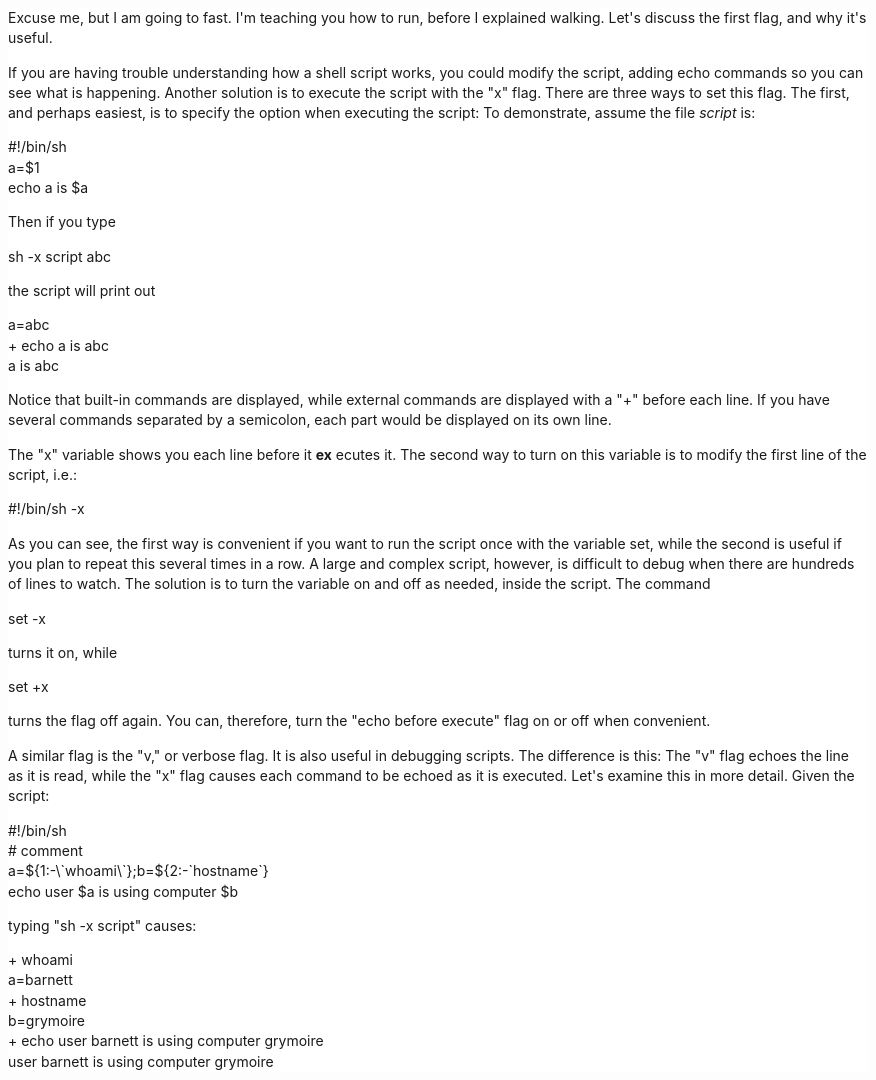 Excuse me, but I am going to fast. I'm teaching you how to run, before I explained walking. Let's discuss the first flag, and why it's useful.

If you are having trouble understanding how a shell script works, you could modify the script, adding echo commands so you can see what is happening. Another solution is to execute the script with the "x" flag. There are three ways to set this flag. The first, and perhaps easiest, is to specify the option when executing the script: To demonstrate, assume the file *script* is:

#!/bin/sh  
a=$1  
echo a is $a  

Then if you type

sh -x script abc  

the script will print out

a=abc  
\+ echo a is abc  
a is abc  

Notice that built-in commands are displayed, while external commands are displayed with a "+" before each line. If you have several commands separated by a semicolon, each part would be displayed on its own line.

The "x" variable shows you each line before it **ex** ecutes it. The second way to turn on this variable is to modify the first line of the script, i.e.:

#!/bin/sh -x  

As you can see, the first way is convenient if you want to run the script once with the variable set, while the second is useful if you plan to repeat this several times in a row. A large and complex script, however, is difficult to debug when there are hundreds of lines to watch. The solution is to turn the variable on and off as needed, inside the script. The command

set -x  

turns it on, while

set +x  

turns the flag off again. You can, therefore, turn the "echo before execute" flag on or off when convenient.

A similar flag is the "v," or verbose flag. It is also useful in debugging scripts. The difference is this: The "v" flag echoes the line as it is read, while the "x" flag causes each command to be echoed as it is executed. Let's examine this in more detail. Given the script:

#!/bin/sh  
\# comment  
a=${1:-\`whoami\`};b=${2:-\`hostname\`}  
echo user $a is using computer $b  

typing "sh -x script" causes:

\+ whoami  
a=barnett  
\+ hostname  
b=grymoire  
\+ echo user barnett is using computer grymoire  
user barnett is using computer grymoire  
